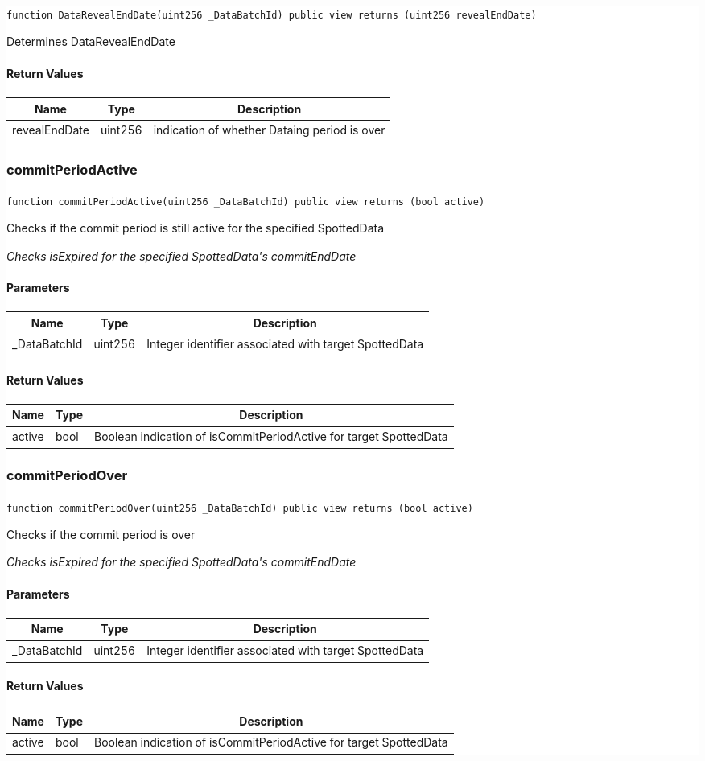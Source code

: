 ```solidity
function DataRevealEndDate(uint256 _DataBatchId) public view returns (uint256 revealEndDate)
```

Determines DataRevealEndDate

#### Return Values

| Name | Type | Description |
| ---- | ---- | ----------- |
| revealEndDate | uint256 | indication of whether Dataing period is over |

### commitPeriodActive

```solidity
function commitPeriodActive(uint256 _DataBatchId) public view returns (bool active)
```

Checks if the commit period is still active for the specified SpottedData

_Checks isExpired for the specified SpottedData's commitEndDate_

#### Parameters

| Name | Type | Description |
| ---- | ---- | ----------- |
| _DataBatchId | uint256 | Integer identifier associated with target SpottedData |

#### Return Values

| Name | Type | Description |
| ---- | ---- | ----------- |
| active | bool | Boolean indication of isCommitPeriodActive for target SpottedData |

### commitPeriodOver

```solidity
function commitPeriodOver(uint256 _DataBatchId) public view returns (bool active)
```

Checks if the commit period is over

_Checks isExpired for the specified SpottedData's commitEndDate_

#### Parameters

| Name | Type | Description |
| ---- | ---- | ----------- |
| _DataBatchId | uint256 | Integer identifier associated with target SpottedData |

#### Return Values

| Name | Type | Description |
| ---- | ---- | ----------- |
| active | bool | Boolean indication of isCommitPeriodActive for target SpottedData |

